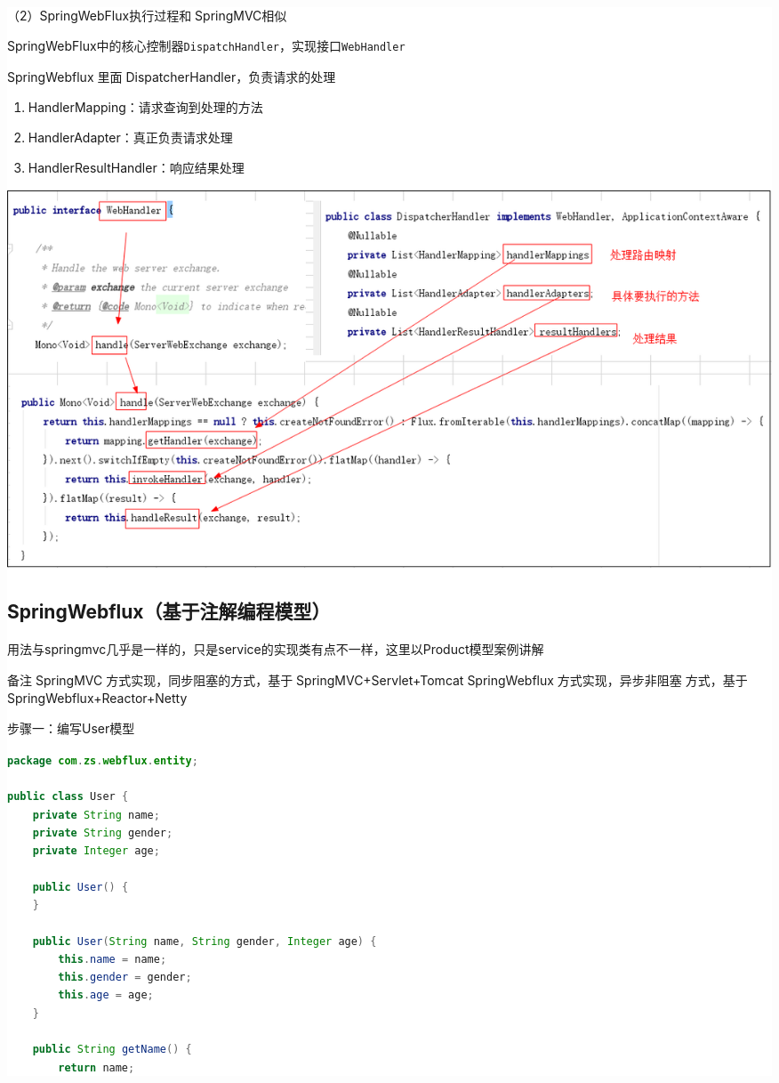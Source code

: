 
（2）SpringWebFlux执行过程和 SpringMVC相似

SpringWebFlux中的核心控制器`DispatchHandler`，实现接口`WebHandler`



SpringWebflux 里面 DispatcherHandler，负责请求的处理

1. HandlerMapping：请求查询到处理的方法

2. HandlerAdapter：真正负责请求处理

3. HandlerResultHandler：响应结果处理

![img](./images/858186-20210131131801896-1189964168.png)



## SpringWebflux（基于注解编程模型）

用法与springmvc几乎是一样的，只是service的实现类有点不一样，这里以Product模型案例讲解

备注
SpringMVC 方式实现，同步阻塞的方式，基于 SpringMVC+Servlet+Tomcat
SpringWebflux 方式实现，异步非阻塞 方式，基于 SpringWebflux+Reactor+Netty

步骤一：编写User模型

```java
package com.zs.webflux.entity;

public class User {
    private String name;
    private String gender;
    private Integer age;

    public User() {
    }

    public User(String name, String gender, Integer age) {
        this.name = name;
        this.gender = gender;
        this.age = age;
    }

    public String getName() {
        return name;
```